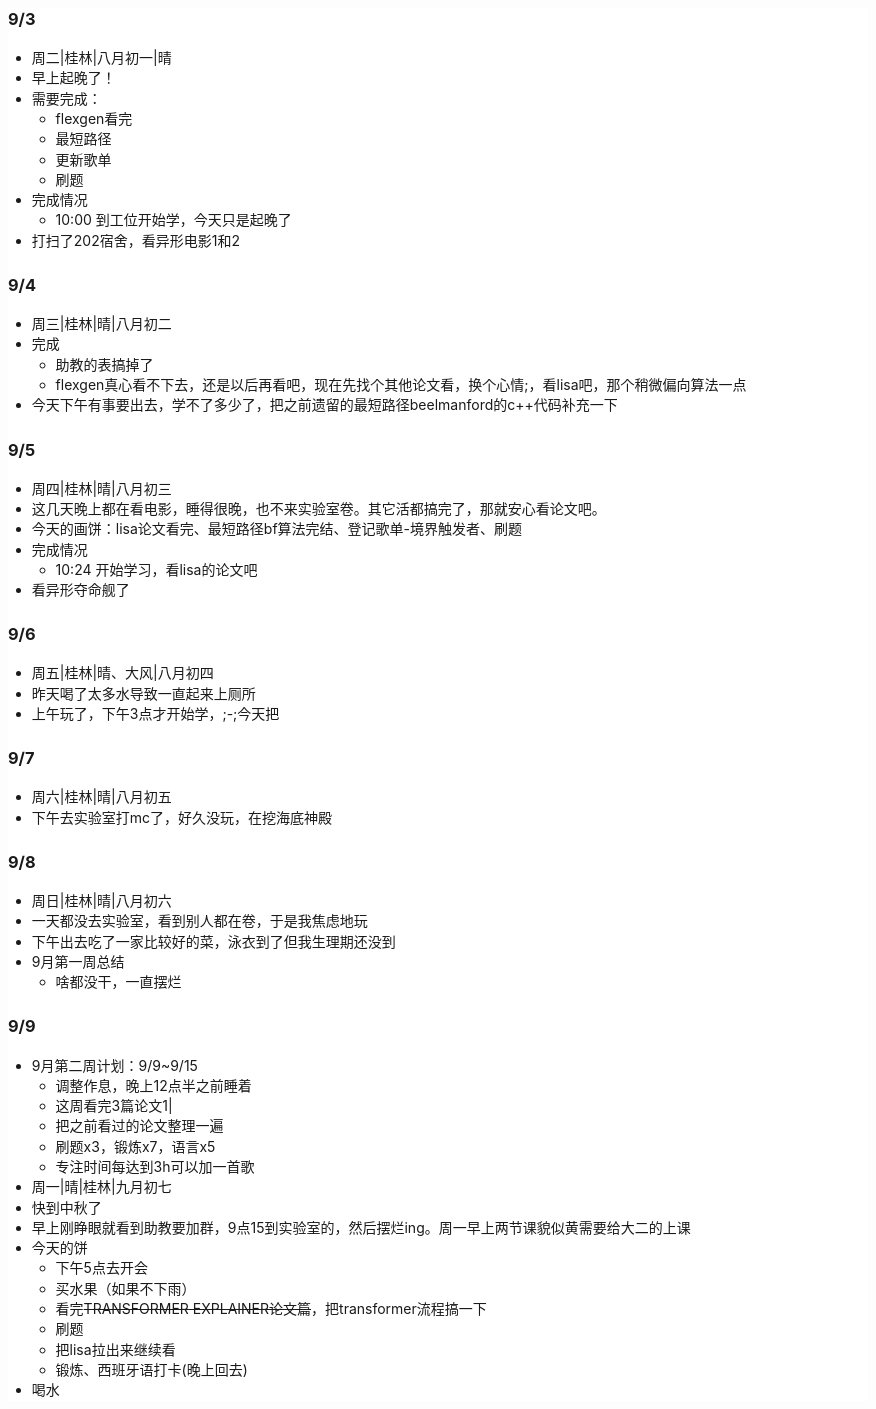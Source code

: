 ### 9/3
- 周二|桂林|八月初一|晴
- 早上起晚了！
- 需要完成：
  - flexgen看完
  - 最短路径
  - 更新歌单
  - 刷题
- 完成情况
  - 10:00 到工位开始学，今天只是起晚了
- 打扫了202宿舍，看异形电影1和2

### 9/4
- 周三|桂林|晴|八月初二
- 完成
  - 助教的表搞掉了
  - flexgen真心看不下去，还是以后再看吧，现在先找个其他论文看，换个心情;，看lisa吧，那个稍微偏向算法一点
- 今天下午有事要出去，学不了多少了，把之前遗留的最短路径beelmanford的c++代码补充一下

### 9/5
- 周四|桂林|晴|八月初三
- 这几天晚上都在看电影，睡得很晚，也不来实验室卷。其它活都搞完了，那就安心看论文吧。
- 今天的画饼：lisa论文看完、最短路径bf算法完结、登记歌单-境界触发者、刷题
- 完成情况
  - 10:24 开始学习，看lisa的论文吧
- 看异形夺命舰了

### 9/6
- 周五|桂林|晴、大风|八月初四
- 昨天喝了太多水导致一直起来上厕所
- 上午玩了，下午3点才开始学，;-;今天把

### 9/7
- 周六|桂林|晴|八月初五
- 下午去实验室打mc了，好久没玩，在挖海底神殿

### 9/8
- 周日|桂林|晴|八月初六
- 一天都没去实验室，看到别人都在卷，于是我焦虑地玩
- 下午出去吃了一家比较好的菜，泳衣到了但我生理期还没到
- 9月第一周总结
  - 啥都没干，一直摆烂

### 9/9
- 9月第二周计划：9/9~9/15
  - 调整作息，晚上12点半之前睡着
  - 这周看完3篇论文1|
  - 把之前看过的论文整理一遍
  - 刷题x3，锻炼x7，语言x5
  - 专注时间每达到3h可以加一首歌
- 周一|晴|桂林|九月初七
- 快到中秋了
- 早上刚睁眼就看到助教要加群，9点15到实验室的，然后摆烂ing。周一早上两节课貌似黄需要给大二的上课
- 今天的饼
  - 下午5点去开会
  - 买水果（如果不下雨）
  - 看完~~TRANSFORMER EXPLAINER论文篇~~，把transformer流程搞一下
  - 刷题
  - 把lisa拉出来继续看
  - 锻炼、西班牙语打卡(晚上回去)
- 喝水